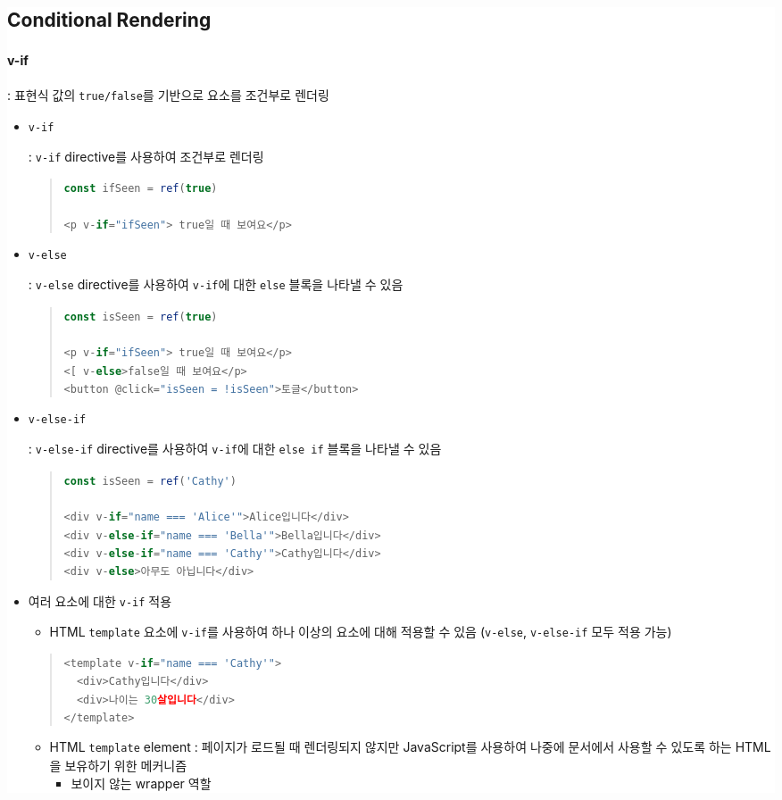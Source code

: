 
## Conditional Rendering

#### v-if

: 표현식 값의 `true/false`를 기반으로 요소를 조건부로 렌더링

- `v-if`
  
  : `v-if` directive를 사용하여 조건부로 렌더링
  
  > ```js
  > const ifSeen = ref(true)
  > 
  > <p v-if="ifSeen"> true일 때 보여요</p>
  > ```

- `v-else`
  
  : `v-else` directive를 사용하여 `v-if`에 대한 `else` 블록을 나타낼 수 있음
  
  > ```js
  > const isSeen = ref(true)
  > 
  > <p v-if="ifSeen"> true일 때 보여요</p>
  > <[ v-else>false일 때 보여요</p>
  > <button @click="isSeen = !isSeen">토글</button>
  > ```

- `v-else-if`
  
  : `v-else-if` directive를 사용하여 `v-if`에 대한 `else if` 블록을 나타낼 수 있음
  
  > ```js
  > const isSeen = ref('Cathy')
  > 
  > <div v-if="name === 'Alice'">Alice입니다</div>
  > <div v-else-if="name === 'Bella'">Bella입니다</div>
  > <div v-else-if="name === 'Cathy'">Cathy입니다</div>
  > <div v-else>아무도 아닙니다</div>
  > ```

- 여러 요소에 대한 `v-if` 적용
  
  - HTML `template` 요소에 `v-if`를 사용하여 하나 이상의 요소에 대해 적용할 수 있음 (`v-else`, `v-else-if` 모두 적용 가능)
  
  > ```js
  > <template v-if="name === 'Cathy'">
  >   <div>Cathy입니다</div>
  >   <div>나이는 30살입니다</div>
  > </template>
  > ```
  
  - HTML `template` element
    : 페이지가 로드될 때 렌더링되지 않지만 JavaScript를 사용하여 나중에 문서에서 사용할 수 있도록 하는 HTML을 보유하기 위한 메커니즘
    - 보이지 않는 wrapper 역할
